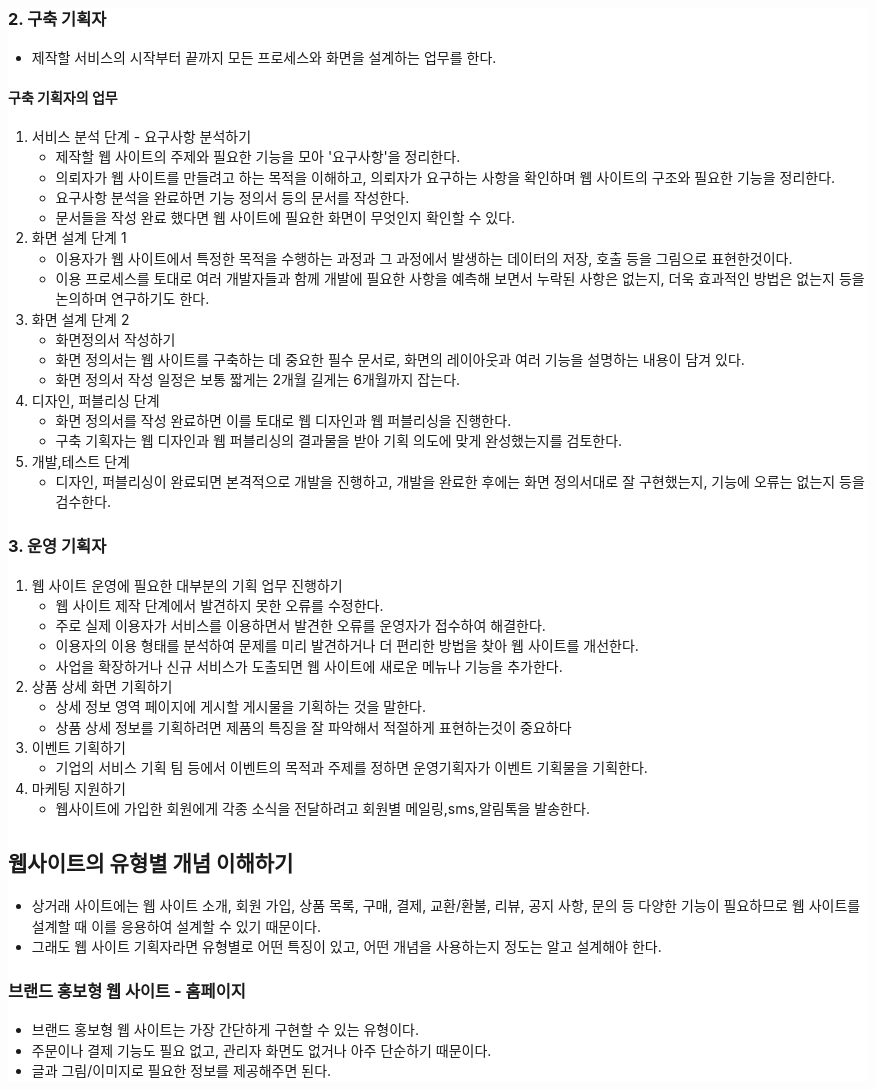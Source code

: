 ### 2. 구축 기획자
- 제작할 서비스의 시작부터 끝까지 모든 프로세스와 화면을 설계하는 업무를 한다.

#### 구축 기획자의 업무
1. 서비스 분석 단계 - 요구사항 분석하기
   - 제작할 웹 사이트의 주제와 필요한 기능을 모아 '요구사항'을 정리한다.
   - 의뢰자가 웹 사이트를 만들려고 하는 목적을 이해하고, 의뢰자가 요구하는 사항을 확인하며 웹 사이트의 구조와 필요한 기능을 정리한다.
   - 요구사항 분석을 완료하면 기능 정의서 등의 문서를 작성한다.
   -  문서들을 작성 완료 했다면 웹 사이트에 필요한 화면이 무엇인지 확인할 수 있다.
2. 화면 설계 단계 1
   - 이용자가 웹 사이트에서 특정한 목적을 수행하는 과정과 그 과정에서 발생하는 데이터의 저장, 호출 등을 그림으로 표현한것이다.
   - 이용 프로세스를 토대로 여러 개발자들과 함께 개발에 필요한 사항을 예측해 보면서 누락된 사항은 없는지, 더욱 효과적인 방법은 없는지 등을 논의하며 연구하기도 한다.
3. 화면 설계 단계 2
   - 화면정의서 작성하기
   - 화면 정의서는 웹 사이트를 구축하는 데 중요한 필수 문서로, 화면의 레이아웃과 여러 기능을 설명하는 내용이 담겨 있다.
   - 화면 정의서 작성 일정은 보통 짧게는 2개월 길게는 6개월까지 잡는다.
4. 디자인, 퍼블리싱 단계
   - 화면 정의서를 작성 완료하면 이를 토대로 웹 디자인과 웹 퍼블리싱을 진행한다.
   - 구축 기획자는 웹 디자인과 웹 퍼블리싱의 결과물을 받아 기획 의도에 맞게 완성했는지를 검토한다.
5. 개발,테스트 단계
   - 디자인, 퍼블리싱이 완료되면 본격적으로 개발을 진행하고, 개발을 완료한 후에는 화면 정의서대로 잘 구현했는지, 기능에 오류는 없는지 등을 검수한다.


### 3. 운영 기획자
1. 웹 사이트 운영에 필요한 대부분의 기획 업무 진행하기
   - 웹 사이트 제작 단계에서 발견하지 못한 오류를 수정한다.
   - 주로 실제 이용자가 서비스를 이용하면서 발견한 오류를 운영자가 접수하여 해결한다.
   - 이용자의 이용 형태를 분석하여 문제를 미리 발견하거나 더 편리한 방법을 찾아 웹 사이트를 개선한다.
   - 사업을 확장하거나 신규 서비스가 도출되면 웹 사이트에 새로운 메뉴나 기능을 추가한다.
2. 상품 상세 화면 기획하기
   - 상세 정보 영역 페이지에 게시할 게시물을 기획하는 것을 말한다.
   - 상품 상세 정보를 기획하려면 제품의 특징을 잘 파악해서 적절하게 표현하는것이 중요하다
3. 이벤트 기획하기
   - 기업의 서비스 기획 팀 등에서 이벤트의 목적과 주제를 정하면 운영기획자가 이벤트 기획물을 기획한다.
4. 마케팅 지원하기
   - 웹사이트에 가입한 회원에게 각종 소식을 전달하려고 회원별 메일링,sms,알림톡을 발송한다.

## 웹사이트의 유형별 개념 이해하기
- 상거래 사이트에는 웹 사이트 소개, 회원 가입, 상품 목록, 구매, 결제, 교환/환불, 리뷰, 공지 사항, 문의 등 다양한 기능이 필요하므로 웹 사이트를 설계할 때 이를 응용하여 설계할 수 있기 때문이다.
- 그래도 웹 사이트 기획자라면 유형별로 어떤 특징이 있고, 어떤 개념을 사용하는지 정도는 알고 설계해야 한다.

### 브랜드 홍보형 웹 사이트 - 홈페이지
- 브랜드 홍보형 웹 사이트는 가장 간단하게 구현할 수 있는 유형이다.
- 주문이나 결제 기능도 필요 없고, 관리자 화면도 없거나 아주 단순하기 때문이다.
- 글과 그림/이미지로 필요한 정보를 제공해주면 된다.
